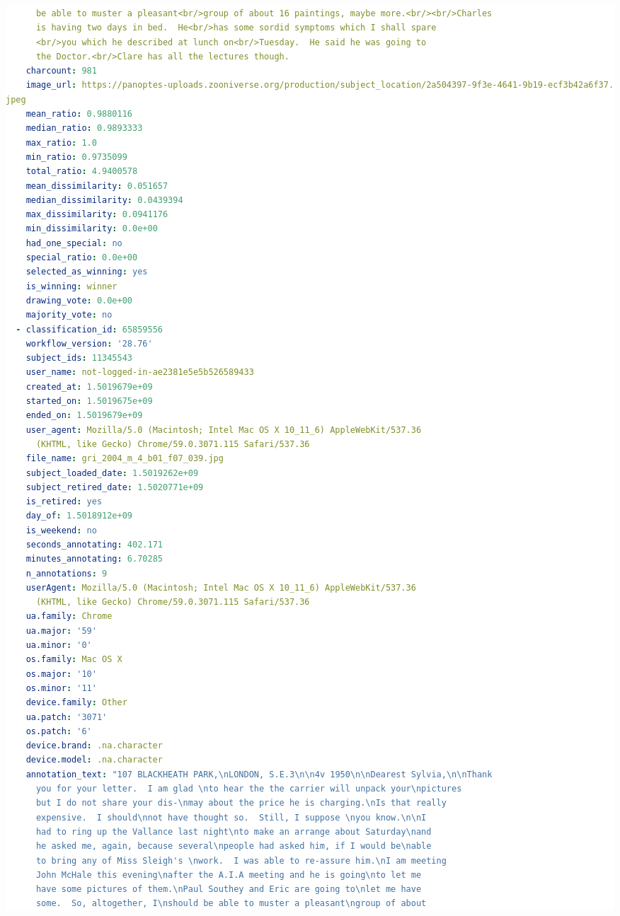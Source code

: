 ```yaml
      be able to muster a pleasant<br/>group of about 16 paintings, maybe more.<br/><br/>Charles
      is having two days in bed.  He<br/>has some sordid symptoms which I shall spare
      <br/>you which he described at lunch on<br/>Tuesday.  He said he was going to
      the Doctor.<br/>Clare has all the lectures though.
    charcount: 981
    image_url: https://panoptes-uploads.zooniverse.org/production/subject_location/2a504397-9f3e-4641-9b19-ecf3b42a6f37.jpeg
    mean_ratio: 0.9880116
    median_ratio: 0.9893333
    max_ratio: 1.0
    min_ratio: 0.9735099
    total_ratio: 4.9400578
    mean_dissimilarity: 0.051657
    median_dissimilarity: 0.0439394
    max_dissimilarity: 0.0941176
    min_dissimilarity: 0.0e+00
    had_one_special: no
    special_ratio: 0.0e+00
    selected_as_winning: yes
    is_winning: winner
    drawing_vote: 0.0e+00
    majority_vote: no
  - classification_id: 65859556
    workflow_version: '28.76'
    subject_ids: 11345543
    user_name: not-logged-in-ae2381e5e5b526589433
    created_at: 1.5019679e+09
    started_on: 1.5019675e+09
    ended_on: 1.5019679e+09
    user_agent: Mozilla/5.0 (Macintosh; Intel Mac OS X 10_11_6) AppleWebKit/537.36
      (KHTML, like Gecko) Chrome/59.0.3071.115 Safari/537.36
    file_name: gri_2004_m_4_b01_f07_039.jpg
    subject_loaded_date: 1.5019262e+09
    subject_retired_date: 1.5020771e+09
    is_retired: yes
    day_of: 1.5018912e+09
    is_weekend: no
    seconds_annotating: 402.171
    minutes_annotating: 6.70285
    n_annotations: 9
    userAgent: Mozilla/5.0 (Macintosh; Intel Mac OS X 10_11_6) AppleWebKit/537.36
      (KHTML, like Gecko) Chrome/59.0.3071.115 Safari/537.36
    ua.family: Chrome
    ua.major: '59'
    ua.minor: '0'
    os.family: Mac OS X
    os.major: '10'
    os.minor: '11'
    device.family: Other
    ua.patch: '3071'
    os.patch: '6'
    device.brand: .na.character
    device.model: .na.character
    annotation_text: "107 BLACKHEATH PARK,\nLONDON, S.E.3\n\n4v 1950\n\nDearest Sylvia,\n\nThank
      you for your letter.  I am glad \nto hear the the carrier will unpack your\npictures
      but I do not share your dis-\nmay about the price he is charging.\nIs that really
      expensive.  I should\nnot have thought so.  Still, I suppose \nyou know.\n\nI
      had to ring up the Vallance last night\nto make an arrange about Saturday\nand
      he asked me, again, because several\npeople had asked him, if I would be\nable
      to bring any of Miss Sleigh's \nwork.  I was able to re-assure him.\nI am meeting
      John McHale this evening\nafter the A.I.A meeting and he is going\nto let me
      have some pictures of them.\nPaul Southey and Eric are going to\nlet me have
      some.  So, altogether, I\nshould be able to muster a pleasant\ngroup of about
```